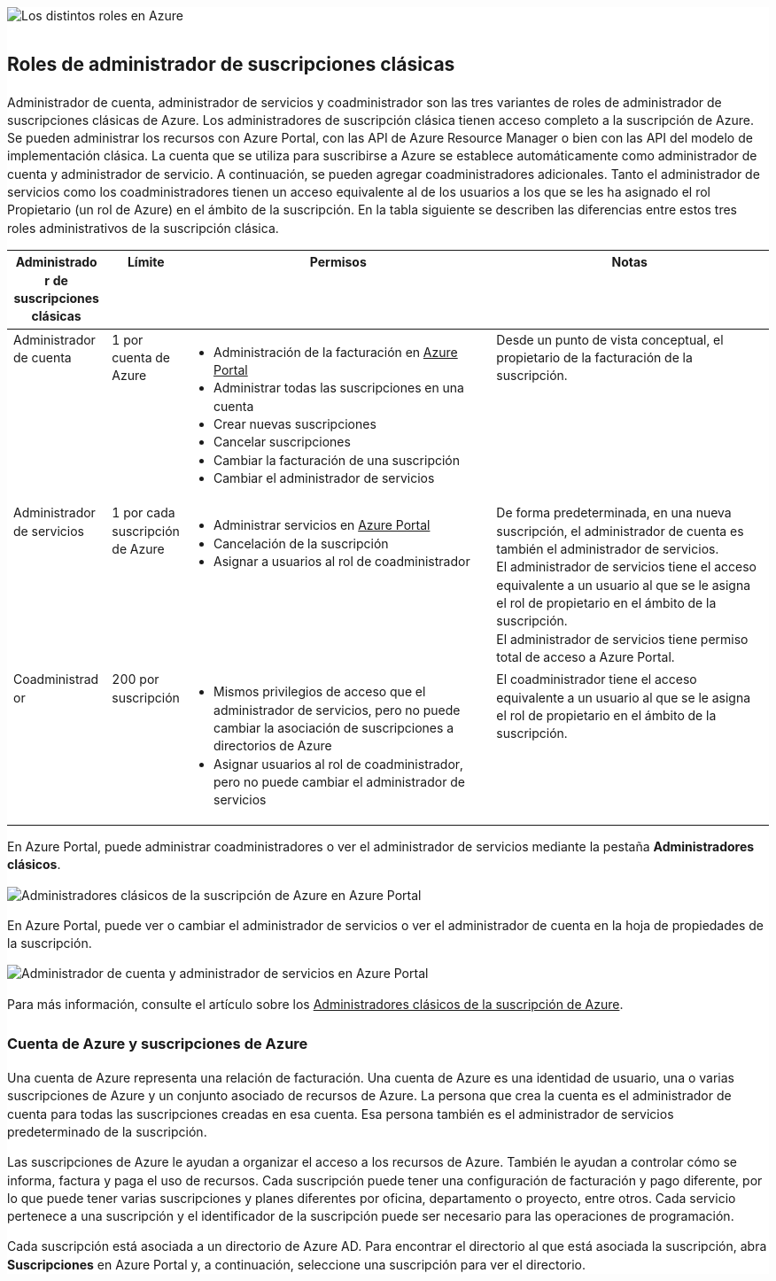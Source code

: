 ![Los distintos roles en Azure](./media/rbac-and-directory-admin-roles/rbac-admin-roles.png)


## <a name="classic-subscription-administrator-roles"></a>Roles de administrador de suscripciones clásicas

Administrador de cuenta, administrador de servicios y coadministrador son las tres variantes de roles de administrador de suscripciones clásicas de Azure. Los administradores de suscripción clásica tienen acceso completo a la suscripción de Azure. Se pueden administrar los recursos con Azure Portal, con las API de Azure Resource Manager o bien con las API del modelo de implementación clásica. La cuenta que se utiliza para suscribirse a Azure se establece automáticamente como administrador de cuenta y administrador de servicio. A continuación, se pueden agregar coadministradores adicionales. Tanto el administrador de servicios como los coadministradores tienen un acceso equivalente al de los usuarios a los que se les ha asignado el rol Propietario (un rol de Azure) en el ámbito de la suscripción. En la tabla siguiente se describen las diferencias entre estos tres roles administrativos de la suscripción clásica.

| Administrador de suscripciones clásicas | Límite | Permisos | Notas |
| --- | --- | --- | --- |
| Administrador de cuenta | 1 por cuenta de Azure | <ul><li>Administración de la facturación en [Azure Portal](https://portal.azure.com/#blade/Microsoft_Azure_Billing/SubscriptionsBlade)</li><li>Administrar todas las suscripciones en una cuenta</li><li>Crear nuevas suscripciones</li><li>Cancelar suscripciones</li><li>Cambiar la facturación de una suscripción</li><li>Cambiar el administrador de servicios</li></ul> | Desde un punto de vista conceptual, el propietario de la facturación de la suscripción. |
| Administrador de servicios | 1 por cada suscripción de Azure | <ul><li>Administrar servicios en [Azure Portal](https://portal.azure.com)</li><li>Cancelación de la suscripción</li><li>Asignar a usuarios al rol de coadministrador</li></ul> | De forma predeterminada, en una nueva suscripción, el administrador de cuenta es también el administrador de servicios.<br>El administrador de servicios tiene el acceso equivalente a un usuario al que se le asigna el rol de propietario en el ámbito de la suscripción.<br>El administrador de servicios tiene permiso total de acceso a Azure Portal. |
| Coadministrador | 200 por suscripción | <ul><li>Mismos privilegios de acceso que el administrador de servicios, pero no puede cambiar la asociación de suscripciones a directorios de Azure</li><li>Asignar usuarios al rol de coadministrador, pero no puede cambiar el administrador de servicios</li></ul> | El coadministrador tiene el acceso equivalente a un usuario al que se le asigna el rol de propietario en el ámbito de la suscripción. |

En Azure Portal, puede administrar coadministradores o ver el administrador de servicios mediante la pestaña **Administradores clásicos**.

![Administradores clásicos de la suscripción de Azure en Azure Portal](./media/rbac-and-directory-admin-roles/subscription-view-classic-administrators.png)

En Azure Portal, puede ver o cambiar el administrador de servicios o ver el administrador de cuenta en la hoja de propiedades de la suscripción.

![Administrador de cuenta y administrador de servicios en Azure Portal](./media/rbac-and-directory-admin-roles/account-admin.png)

Para más información, consulte el artículo sobre los [Administradores clásicos de la suscripción de Azure](classic-administrators.md).

### <a name="azure-account-and-azure-subscriptions"></a>Cuenta de Azure y suscripciones de Azure

Una cuenta de Azure representa una relación de facturación. Una cuenta de Azure es una identidad de usuario, una o varias suscripciones de Azure y un conjunto asociado de recursos de Azure. La persona que crea la cuenta es el administrador de cuenta para todas las suscripciones creadas en esa cuenta. Esa persona también es el administrador de servicios predeterminado de la suscripción.

Las suscripciones de Azure le ayudan a organizar el acceso a los recursos de Azure. También le ayudan a controlar cómo se informa, factura y paga el uso de recursos. Cada suscripción puede tener una configuración de facturación y pago diferente, por lo que puede tener varias suscripciones y planes diferentes por oficina, departamento o proyecto, entre otros. Cada servicio pertenece a una suscripción y el identificador de la suscripción puede ser necesario para las operaciones de programación.

Cada suscripción está asociada a un directorio de Azure AD. Para encontrar el directorio al que está asociada la suscripción, abra **Suscripciones** en Azure Portal y, a continuación, seleccione una suscripción para ver el directorio.
